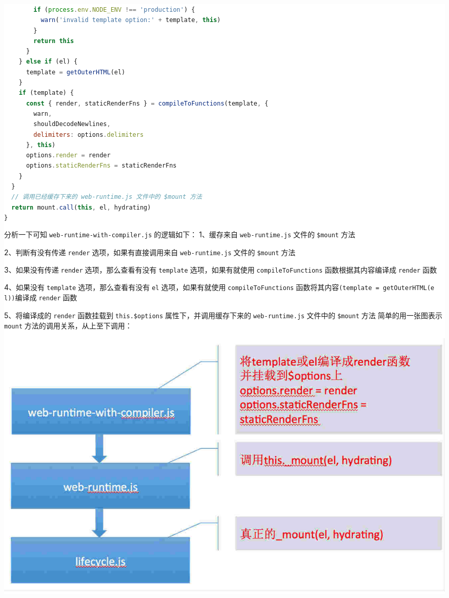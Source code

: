 ```javascript
        if (process.env.NODE_ENV !== 'production') {
          warn('invalid template option:' + template, this)
        }
        return this
      }
    } else if (el) {
      template = getOuterHTML(el)
    }
    if (template) {
      const { render, staticRenderFns } = compileToFunctions(template, {
        warn,
        shouldDecodeNewlines,
        delimiters: options.delimiters
      }, this)
      options.render = render
      options.staticRenderFns = staticRenderFns
    }
  }
  // 调用已经缓存下来的 web-runtime.js 文件中的 $mount 方法
  return mount.call(this, el, hydrating)
}
```

分析一下可知 ``web-runtime-with-compiler.js`` 的逻辑如下：
1、缓存来自 ``web-runtime.js`` 文件的 ``$mount`` 方法

2、判断有没有传递 ``render`` 选项，如果有直接调用来自 ``web-runtime.js`` 文件的 ``$mount`` 方法

3、如果没有传递 ``render`` 选项，那么查看有没有 ``template`` 选项，如果有就使用 ``compileToFunctions`` 函数根据其内容编译成 ``render`` 函数

4、如果没有 ``template`` 选项，那么查看有没有 ``el`` 选项，如果有就使用 ``compileToFunctions`` 函数将其内容``(template = getOuterHTML(el))``编译成 ``render`` 函数

5、将编译成的 ``render`` 函数挂载到 ``this.$options`` 属性下，并调用缓存下来的 ``web-runtime.js`` 文件中的 ``$mount`` 方法
简单的用一张图表示 ``mount`` 方法的调用关系，从上至下调用：

![](vue-code-analysis/4.jpg)

